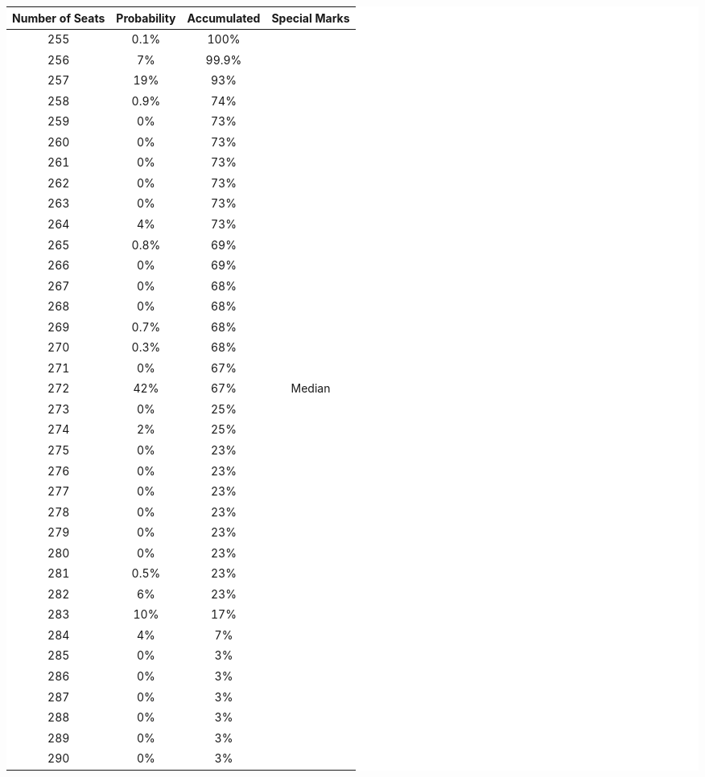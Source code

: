 | Number of Seats | Probability | Accumulated | Special Marks |
|:---------------:|:-----------:|:-----------:|:-------------:|
| 255 | 0.1% | 100% |  |
| 256 | 7% | 99.9% |  |
| 257 | 19% | 93% |  |
| 258 | 0.9% | 74% |  |
| 259 | 0% | 73% |  |
| 260 | 0% | 73% |  |
| 261 | 0% | 73% |  |
| 262 | 0% | 73% |  |
| 263 | 0% | 73% |  |
| 264 | 4% | 73% |  |
| 265 | 0.8% | 69% |  |
| 266 | 0% | 69% |  |
| 267 | 0% | 68% |  |
| 268 | 0% | 68% |  |
| 269 | 0.7% | 68% |  |
| 270 | 0.3% | 68% |  |
| 271 | 0% | 67% |  |
| 272 | 42% | 67% | Median |
| 273 | 0% | 25% |  |
| 274 | 2% | 25% |  |
| 275 | 0% | 23% |  |
| 276 | 0% | 23% |  |
| 277 | 0% | 23% |  |
| 278 | 0% | 23% |  |
| 279 | 0% | 23% |  |
| 280 | 0% | 23% |  |
| 281 | 0.5% | 23% |  |
| 282 | 6% | 23% |  |
| 283 | 10% | 17% |  |
| 284 | 4% | 7% |  |
| 285 | 0% | 3% |  |
| 286 | 0% | 3% |  |
| 287 | 0% | 3% |  |
| 288 | 0% | 3% |  |
| 289 | 0% | 3% |  |
| 290 | 0% | 3% |  |